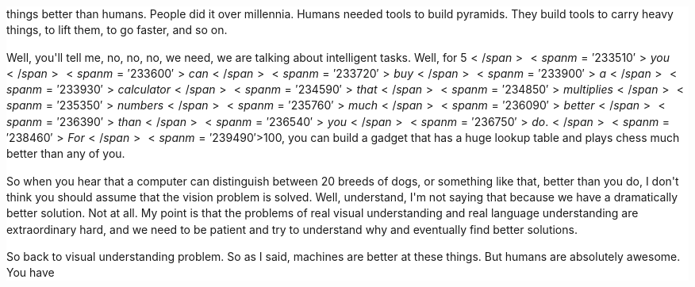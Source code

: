   <span m='208580'>things</span> <span m='208850'>better</span> <span m='209150'>than</span>
  <span m='209300'>humans.</span> <span m='210320'>People</span> <span m='210620'>did</span>
  <span m='210760'>it</span> <span m='212450'>over</span> <span m='212690'>millennia.</span>
  <span m='215600'>Humans</span> <span m='216020'>needed</span> <span m='216350'>tools</span>
  <span m='216770'>to</span> <span m='217230'>build</span> <span m='217650'>pyramids.</span>
  <span m='220220'>They</span> <span m='220430'>build</span> <span m='220700'>tools</span>
  <span m='221090'>to</span> <span m='221210'>carry</span> <span m='221540'>heavy</span>
  <span m='221780'>things,</span> <span m='222440'>to</span> <span m='223910'>lift</span>
  <span m='224270'>them,</span> <span m='225050'>to</span> <span m='225200'>go</span>
  <span m='225410'>faster,</span> <span m='226836'>and</span> <span m='227210'>so
  on.</span> </p><p><span m='227700'>Well,</span> <span m='227980'>you'll</span> <span
  m='228200'>tell</span> <span m='228380'>me,</span> <span m='228500'>no,</span> <span
  m='228650'>no,</span> <span m='228770'>no,</span> <span m='228950'>we</span> <span
  m='229050'>need,</span> <span m='229660'>we</span> <span m='229790'>are</span> <span
  m='229850'>talking</span> <span m='230150'>about</span> <span m='230630'>intelligent</span>
  <span m='231230'>tasks.</span> <span m='231940'>Well,</span> <span m='232580'>for</span>
  <span m='232820'>$5</span> <span m='233510'>you</span> <span m='233600'>can</span>
  <span m='233720'>buy</span> <span m='233900'>a</span> <span m='233930'>calculator</span>
  <span m='234590'>that</span> <span m='234850'>multiplies</span> <span m='235350'>numbers</span>
  <span m='235760'>much</span> <span m='236090'>better</span> <span m='236390'>than</span>
  <span m='236540'>you</span> <span m='236750'>do.</span> <span m='238460'>For</span>
  <span m='239490'>$100,</span> <span m='240830'>you</span> <span m='240980'>can</span>
  <span m='241190'>build</span> <span m='241340'>a</span> <span m='241400'>gadget</span>
  <span m='242030'>that</span> <span m='242240'>has</span> <span m='242390'>a</span>
  <span m='242450'>huge</span> <span m='242930'>lookup</span> <span m='243290'>table</span>
  <span m='244280'>and</span> <span m='244880'>plays</span> <span m='245230'>chess</span>
  <span m='245590'>much</span> <span m='245900'>better</span> <span m='246290'>than</span>
  <span m='246530'>any</span> <span m='246710'>of</span> <span m='246830'>you.</span>
  </p><p><span m='251480'>So</span> <span m='252350'>when</span> <span m='252590'>you</span>
  <span m='252680'>hear</span> <span m='253100'>that</span> <span m='253330'>a</span>
  <span m='253550'>computer</span> <span m='254120'>can</span> <span m='254300'>distinguish</span>
  <span m='254810'>between</span> <span m='255230'>20</span> <span m='256100'>breeds</span>
  <span m='256640'>of</span> <span m='256760'>dogs,</span> <span m='258260'>or</span>
  <span m='258350'>something</span> <span m='258709'>like</span> <span m='258920'>that,</span>
  <span m='259519'>better</span> <span m='259880'>than</span> <span m='260060'>you</span>
  <span m='260240'>do,</span> <span m='260959'>I</span> <span m='261110'>don't</span>
  <span m='261380'>think</span> <span m='261529'>you</span> <span m='261589'>should</span>
  <span m='261769'>assume</span> <span m='262190'>that</span> <span m='262330'>the</span>
  <span m='262520'>vision</span> <span m='262850'>problem</span> <span m='263200'>is</span>
  <span m='263260'>solved.</span> <span m='266720'>Well,</span> <span m='267230'>understand,</span>
  <span m='267680'>I'm</span> <span m='267860'>not</span> <span m='268760'>saying</span>
  <span m='269060'>that</span> <span m='269210'>because</span> <span m='269780'>we</span>
  <span m='270020'>have</span> <span m='270320'>a</span> <span m='270860'>dramatically</span>
  <span m='271430'>better</span> <span m='271810'>solution.</span> <span m='272450'>Not</span>
  <span m='272690'>at</span> <span m='272840'>all.</span> <span m='274310'>My</span>
  <span m='274520'>point</span> <span m='275000'>is</span> <span m='275240'>that</span>
  <span m='276350'>the</span> <span m='276500'>problems</span> <span m='277940'>of</span>
  <span m='278570'>real</span> <span m='278930'>visual</span> <span m='279290'>understanding</span>
  <span m='280340'>and</span> <span m='281330'>real</span> <span m='281780'>language</span>
  <span m='282230'>understanding</span> <span m='282990'>are</span> <span m='283100'>extraordinary</span>
  <span m='283910'>hard,</span> <span m='285030'>and</span> <span m='285920'>we</span>
  <span m='286100'>need</span> <span m='286280'>to</span> <span m='286370'>be</span>
  <span m='286460'>patient</span> <span m='286970'>and</span> <span m='287060'>try</span>
  <span m='287270'>to</span> <span m='287390'>understand</span> <span m='287840'>why</span>
  <span m='288530'>and</span> <span m='289100'>eventually</span> <span m='289820'>find</span>
  <span m='290150'>better</span> <span m='290420'>solutions.</span> </p><p><span m='292940'>So</span>
  <span m='293690'>back</span> <span m='294020'>to</span> <span m='294930'>visual</span>
  <span m='295430'>understanding</span> <span m='295970'>problem.</span> <span m='296430'>So</span>
  <span m='296520'>as I</span> <span m='296620'>said,</span> <span m='297080'>machines</span>
  <span m='297530'>are</span> <span m='297590'>better</span> <span m='297840'>at</span>
  <span m='297920'>these</span> <span m='298130'>things.</span> <span m='299580'>But</span>
  <span m='299780'>humans</span> <span m='300200'>are</span> <span m='300290'>absolutely</span>
  <span m='300740'>awesome.</span> <span m='301250'>You</span> <span m='301430'>have</span>
